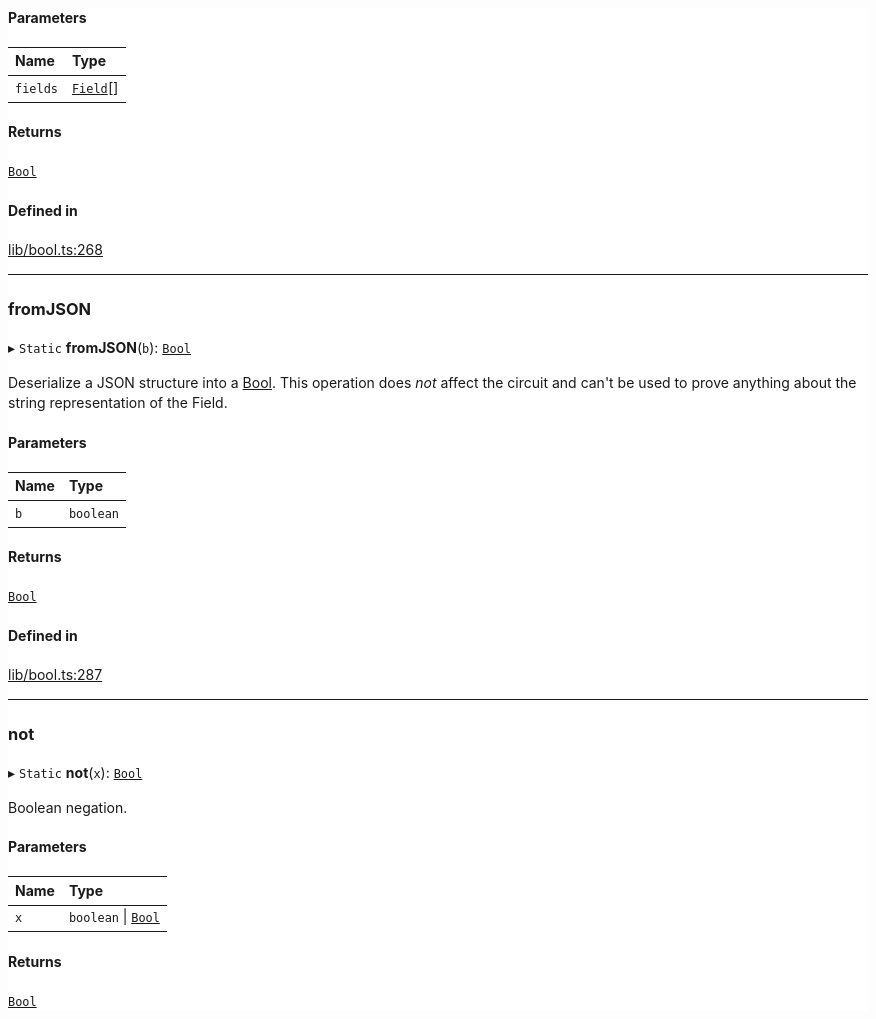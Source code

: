 #### Parameters

| Name | Type |
| :------ | :------ |
| `fields` | [`Field`](Field.md)[] |

#### Returns

[`Bool`](Bool.md)

#### Defined in

[lib/bool.ts:268](https://github.com/o1-labs/o1js/blob/64a4beb/src/lib/bool.ts#L268)

___

### fromJSON

▸ `Static` **fromJSON**(`b`): [`Bool`](Bool.md)

Deserialize a JSON structure into a [Bool](Bool.md).
This operation does _not_ affect the circuit and can't be used to prove anything about the string representation of the Field.

#### Parameters

| Name | Type |
| :------ | :------ |
| `b` | `boolean` |

#### Returns

[`Bool`](Bool.md)

#### Defined in

[lib/bool.ts:287](https://github.com/o1-labs/o1js/blob/64a4beb/src/lib/bool.ts#L287)

___

### not

▸ `Static` **not**(`x`): [`Bool`](Bool.md)

Boolean negation.

#### Parameters

| Name | Type |
| :------ | :------ |
| `x` | `boolean` \| [`Bool`](Bool.md) |

#### Returns

[`Bool`](Bool.md)
